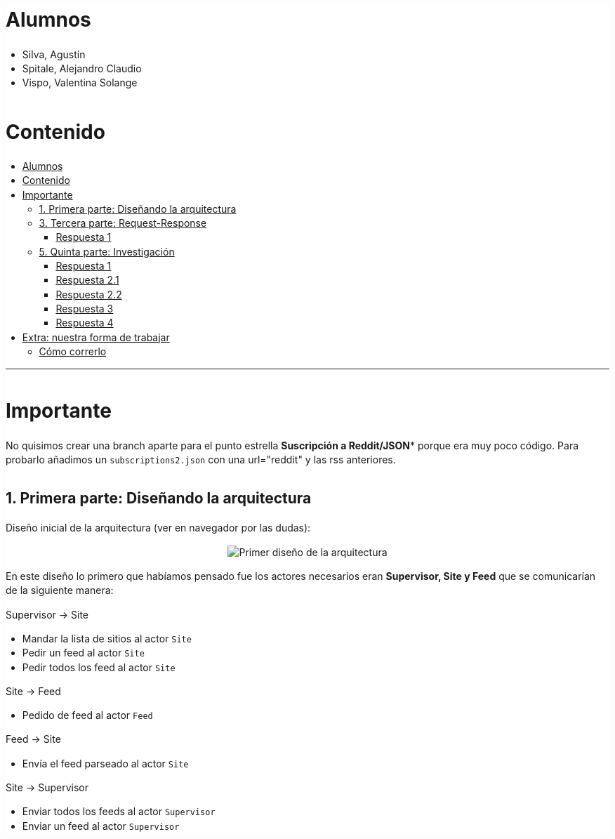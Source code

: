 # Alumnos
- Silva, Agustín
- Spitale, Alejandro Claudio
- Vispo, Valentina Solange

# Contenido
- [Alumnos](#alumnos)
- [Contenido](#contenido)
- [Importante](#importante)
  - [1. Primera parte: Diseñando la arquitectura](#1-primera-parte-diseñando-la-arquitectura)
  - [3. Tercera parte: Request-Response](#3-tercera-parte-request-response)
      - [Respuesta 1](#respuesta-1)
  - [5. Quinta parte: Investigación](#5-quinta-parte-investigación)
      - [Respuesta 1](#respuesta-1-1)
      - [Respuesta 2.1](#respuesta-21)
      - [Respuesta 2.2](#respuesta-22)
      - [Respuesta 3](#respuesta-3)
      - [Respuesta 4](#respuesta-4)
- [Extra: nuestra forma de trabajar](#extra-nuestra-forma-de-trabajar)
  - [Cómo correrlo](#cómo-correrlo)

---
# Importante
No quisimos crear una branch aparte para el punto estrella **Suscripción a Reddit/JSON*** porque era muy poco código.
Para probarlo añadimos un `subscriptions2.json` con una url="reddit" y las rss anteriores.

## 1. Primera parte: Diseñando la arquitectura
Diseño inicial de la arquitectura (ver en navegador por las dudas):
<p align="center">
<img src="images/primer_diseño.jpg" width="1500" title="Primer diseño de la arquitectura">
</p>

En este diseño lo primero que habíamos pensado fue los actores necesarios eran **Supervisor, Site y Feed** que se comunicarían de la siguiente manera:

Supervisor -> Site
- Mandar la lista de sitios al actor `Site`
- Pedir un feed al actor `Site`
- Pedir todos los feed al actor `Site`

Site -> Feed
- Pedido de feed al actor `Feed`

Feed -> Site
- Envía el feed parseado al actor `Site`

Site -> Supervisor
- Enviar todos los feeds al actor `Supervisor`
- Enviar un feed al actor `Supervisor`
